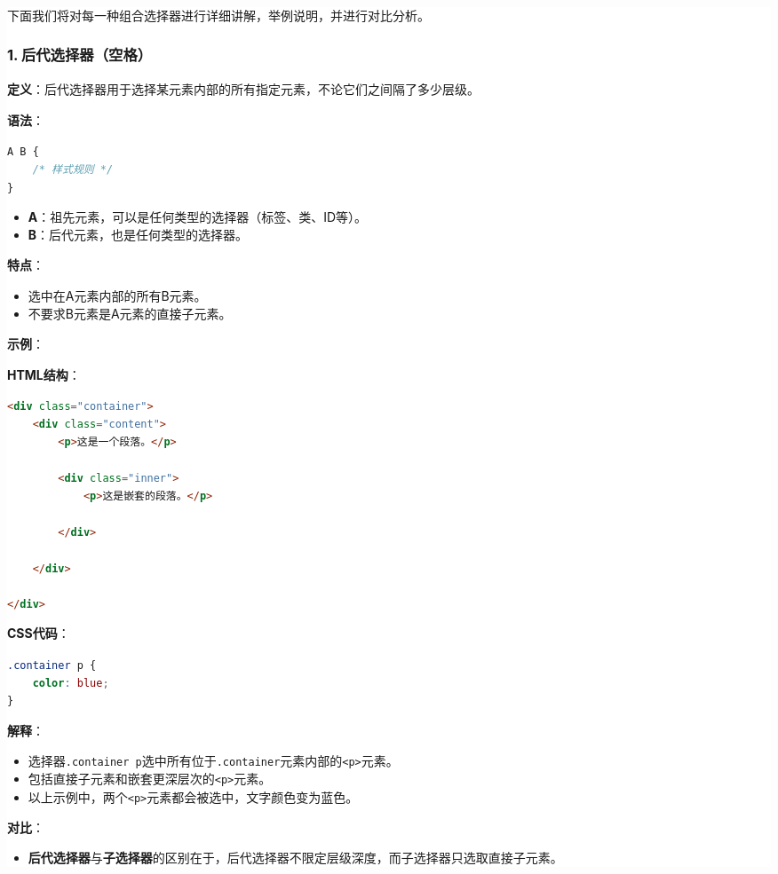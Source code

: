 下面我们将对每一种组合选择器进行详细讲解，举例说明，并进行对比分析。

### 1. 后代选择器（空格）
**定义**：后代选择器用于选择某元素内部的所有指定元素，不论它们之间隔了多少层级。

**语法**：

```css
A B {
    /* 样式规则 */
}
```

+ **A**：祖先元素，可以是任何类型的选择器（标签、类、ID等）。
+ **B**：后代元素，也是任何类型的选择器。

**特点**：

+ 选中在A元素内部的所有B元素。
+ 不要求B元素是A元素的直接子元素。

**示例**：

**HTML结构**：

```html
<div class="container">
    <div class="content">
        <p>这是一个段落。</p>

        <div class="inner">
            <p>这是嵌套的段落。</p>

        </div>

    </div>

</div>

```

**CSS代码**：

```css
.container p {
    color: blue;
}
```

**解释**：

+ 选择器`.container p`选中所有位于`.container`元素内部的`<p>`元素。
+ 包括直接子元素和嵌套更深层次的`<p>`元素。
+ 以上示例中，两个`<p>`元素都会被选中，文字颜色变为蓝色。

**对比**：

+ **后代选择器**与**子选择器**的区别在于，后代选择器不限定层级深度，而子选择器只选取直接子元素。

